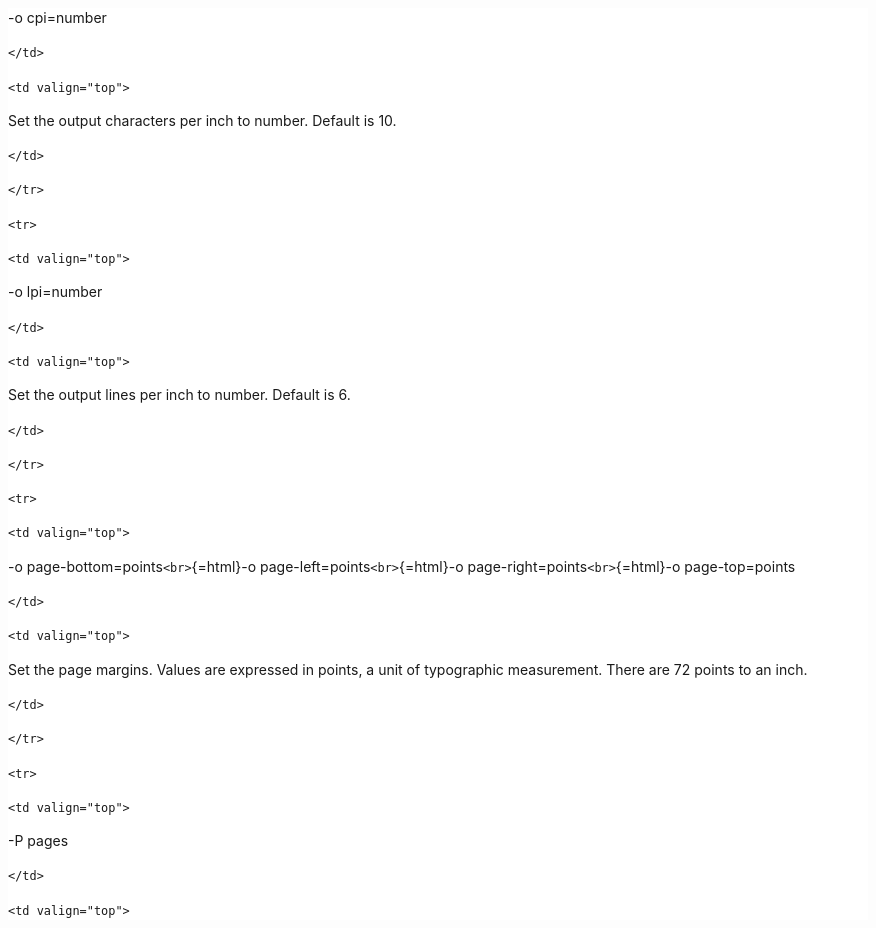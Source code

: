```{=html}
```
-o cpi=number
```{=html}
</td>
```
```{=html}
<td valign="top">
```
Set the output characters per inch to number. Default is 10.
```{=html}
</td>
```
```{=html}
</tr>
```
```{=html}
<tr>
```
```{=html}
<td valign="top">
```
-o lpi=number
```{=html}
</td>
```
```{=html}
<td valign="top">
```
Set the output lines per inch to number. Default is 6.
```{=html}
</td>
```
```{=html}
</tr>
```
```{=html}
<tr>
```
```{=html}
<td valign="top">
```
-o page-bottom=points`<br>`{=html}-o page-left=points`<br>`{=html}-o page-right=points`<br>`{=html}-o page-top=points
```{=html}
</td>
```
```{=html}
<td valign="top">
```
Set the page margins. Values are expressed in points, a unit of typographic measurement. There are 72 points to an inch.
```{=html}
</td>
```
```{=html}
</tr>
```
```{=html}
<tr>
```
```{=html}
<td valign="top">
```
-P pages
```{=html}
</td>
```
```{=html}
<td valign="top">
```